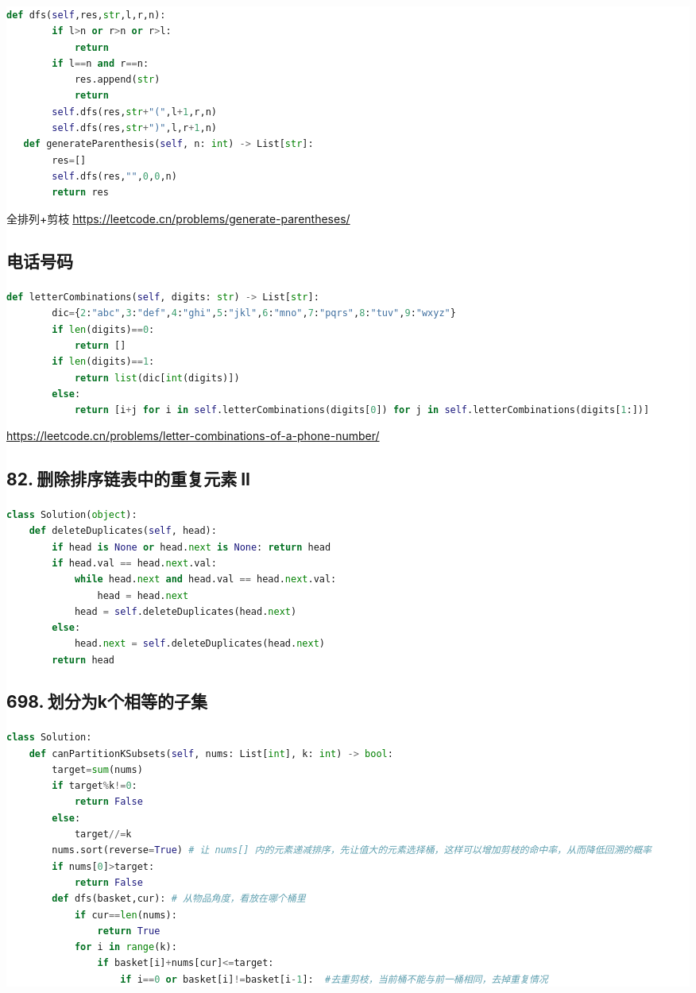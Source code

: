 ```python
def dfs(self,res,str,l,r,n):
        if l>n or r>n or r>l:
            return
        if l==n and r==n:
            res.append(str)
            return
        self.dfs(res,str+"(",l+1,r,n)
        self.dfs(res,str+")",l,r+1,n)
   def generateParenthesis(self, n: int) -> List[str]:
        res=[]
        self.dfs(res,"",0,0,n)
        return res
```
全排列+剪枝
https://leetcode.cn/problems/generate-parentheses/
## 电话号码
```python
def letterCombinations(self, digits: str) -> List[str]:
        dic={2:"abc",3:"def",4:"ghi",5:"jkl",6:"mno",7:"pqrs",8:"tuv",9:"wxyz"}
        if len(digits)==0:
            return []
        if len(digits)==1:
            return list(dic[int(digits)])
        else:
            return [i+j for i in self.letterCombinations(digits[0]) for j in self.letterCombinations(digits[1:])]

```
https://leetcode.cn/problems/letter-combinations-of-a-phone-number/

## 82. 删除排序链表中的重复元素 II
```python
class Solution(object):
    def deleteDuplicates(self, head):
        if head is None or head.next is None: return head
        if head.val == head.next.val:
            while head.next and head.val == head.next.val:
                head = head.next
            head = self.deleteDuplicates(head.next)
        else:
            head.next = self.deleteDuplicates(head.next)
        return head
```
## 698. 划分为k个相等的子集
```python
class Solution:
    def canPartitionKSubsets(self, nums: List[int], k: int) -> bool:
        target=sum(nums)
        if target%k!=0:
            return False
        else:
            target//=k
        nums.sort(reverse=True) # 让 nums[] 内的元素递减排序，先让值大的元素选择桶，这样可以增加剪枝的命中率，从而降低回溯的概率
        if nums[0]>target:
            return False
        def dfs(basket,cur): # 从物品角度，看放在哪个桶里
            if cur==len(nums):
                return True
            for i in range(k):
                if basket[i]+nums[cur]<=target:
                    if i==0 or basket[i]!=basket[i-1]:  #去重剪枝，当前桶不能与前一桶相同，去掉重复情况
```